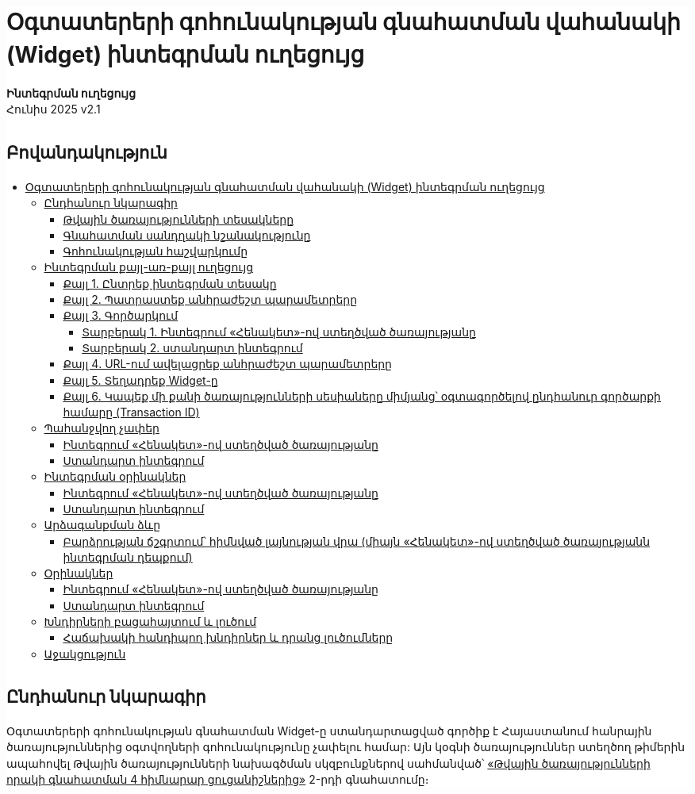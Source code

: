 # Օգտատերերի գոհունակության գնահատման վահանակի (Widget) ինտեգրման ուղեցույց

**Ինտեգրման ուղեցույց** \
Հունիս 2025 v2.1

## Բովանդակություն

- [Օգտատերերի գոհունակության գնահատման վահանակի (Widget) ինտեգրման ուղեցույց](#օգտատերերի-գոհունակության-գնահատման-վահանակի-widget-ի-ինտեգրման-ուղեցույց)
  - [Ընդհանուր նկարագիր](#ընդհանուր-նկարագիր)
    - [Թվային ծառայությունների տեսակները](#թվային-ծառայությունների-տեսակները)
    - [Գնահատման սանդղակի նշանակությունը](#գնահատման-սանդղակի-նշանակությունը)
    - [Գոհունակության հաշվարկումը](#գոհունակության-հաշվարկումը)
  - [Ինտեգրման քայլ-առ-քայլ ուղեցույց](#ինտեգրման-քայլ-առ-քայլ-ուղեցույց)
    - [Քայլ 1․ Ընտրեք ինտեգրման տեսակը](#քայլ-1․-ընտրեք-ինտեգրման-տեսակը)
    - [Քայլ 2․ Պատրաստեք անհրաժեշտ պարամետրերը](#քայլ-2․-պատրաստեք-հրաժեշտ-պարամետրերը)
    - [Քայլ 3․ Գործարկում](#քայլ-3․-գործարկում)
      - [Տարբերակ 1․ Ինտեգրում «Հենակետ»-ով ստեղծված ծառայությանը](#տարբերակ-1․-ինտեգրում-հենակետով-ստեղծված-ծառայությանը)
      - [Տարբերակ 2․ ստանդարտ ինտեգրում](#տարբերակ-2․-ստանդարտ-ինտեգրում)
    - [Քայլ 4․ URL-ում ավելացրեք անհրաժեշտ պարամետրերը](#քայլ-4․-url-ում-ավելացրեք-հրաժեշտ-պարամետրերը)
    - [Քայլ 5․ Տեղադրեք Widget-ը](#քայլ-5․-տեղադրեք-widget-ը)
    - [Քայլ 6․ Կապեք մի քանի ծառայությունների սեսիաները միմյանց՝ օգտագործելով ընդհանուր գործարքի համարը (Transaction ID)](#քայլ-6-կապեք-մի-քանի-ծառայությունների-սեսիաները-միմյանց-օգտագործելով-ընդհանուր-գործարքի-համարը-transaction-id)
  - [Պահանջվող չափեր](#պահանջվող-չափեր)
    - [Ինտեգրում «Հենակետ»-ով ստեղծված ծառայությանը](#ինտեգրում-հենակետով-ստեղծված-ծառայությանը)
    - [Ստանդարտ ինտեգրում](#ստանդարտ-ինտեգրում)
  - [Ինտեգրման օրինակներ](#ինտեգրման-օրինակներ)
    - [Ինտեգրում «Հենակետ»-ով ստեղծված ծառայությանը](#ինտեգրում-հենակետով-ստեղծված-ծառայությանը-օրինակ)
    - [Ստանդարտ ինտեգրում](#ստանդարտ-ինտեգրում-օրինակ)
  - [Արձագանքման ձևը](#արձագանքման-ձևը)
    - [Բարձրության ճշգրտում՝ հիմնված լայնության վրա (միայն «Հենակետ»-ով ստեղծված ծառայությանն ինտեգրման դեպքում)](#բարձրության-ճշգրտում՝-հիմնված-լայնության-վրա-միայն-հենակետով-ստեղծված-ծառայությանն-ինտեգրման-դեպքում)
  - [Օրինակներ](#օրինակներ)
    - [Ինտեգրում «Հենակետ»-ով ստեղծված ծառայությանը](#ինտեգրում-հենակետով-ստեղծված-ծառայությանը-օրինակ-2)
    - [Ստանդարտ ինտեգրում](#ստանդարտ-ինտեգրում-օրինակ-2)
  - [Խնդիրների բացահայտում և լուծում](#խնդիրների-բացահայտում-և-լուծում)
    - [Հաճախակի հանդիպող խնդիրներ և դրանց լուծումները](#հաճախակի-հանդիպող-խնդիրներ-և-դրանց-լուծումները)
  - [Աջակցություն](#աջակցություն)

## Ընդհանուր նկարագիր

Օգտատերերի գոհունակության գնահատման Widget-ը ստանդարտացված գործիք է Հայաստանում հանրային ծառայություններից օգտվողների գոհունակությունը չափելու համար: Այն կօգնի ծառայություններ ստեղծող թիմերին ապահովել Թվային ծառայությունների նախագծման սկզբունքներով սահմանված՝ [«Թվային ծառայությունների որակի գնահատման 4 հիմնարար ցուցանիշներից»](https://standards.hightech.gov.am/որակի-գնահատման-ցուցանիշներ/) 2-րդի գնահատումը։
